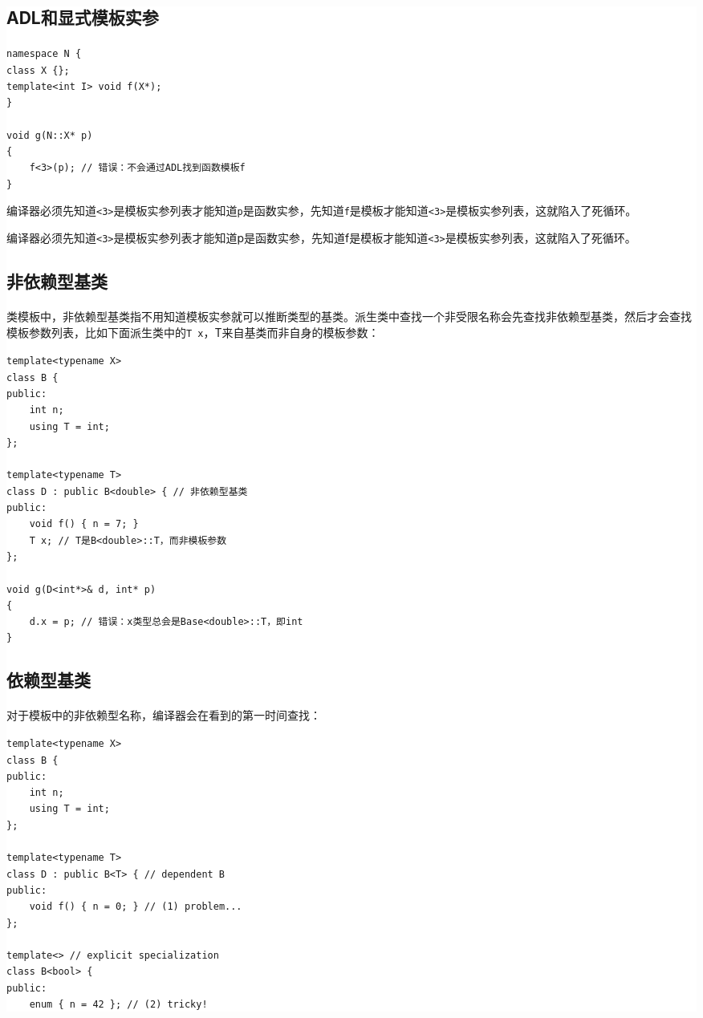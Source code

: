 
## ADL和显式模板实参

```
namespace N {
class X {};
template<int I> void f(X*);
}

void g(N::X* p)
{
    f<3>(p); // 错误：不会通过ADL找到函数模板f
}
```

编译器必须先知道`<3>`是模板实参列表才能知道`p`是函数实参，先知道`f`是模板才能知道`<3>`是模板实参列表，这就陷入了死循环。

 编译器必须先知道`<3>`是模板实参列表才能知道p是函数实参，先知道f是模板才能知道`<3>`是模板实参列表，这就陷入了死循环。

## 非依赖型基类

类模板中，非依赖型基类指不用知道模板实参就可以推断类型的基类。派生类中查找一个非受限名称会先查找非依赖型基类，然后才会查找模板参数列表，比如下面派生类中的`T x`，T来自基类而非自身的模板参数：

```
template<typename X>
class B {
public:
    int n;
    using T = int;
};

template<typename T>
class D : public B<double> { // 非依赖型基类
public:
    void f() { n = 7; }
    T x; // T是B<double>::T，而非模板参数
};

void g(D<int*>& d, int* p)
{
    d.x = p; // 错误：x类型总会是Base<double>::T，即int
}
```

## 依赖型基类

对于模板中的非依赖型名称，编译器会在看到的第一时间查找：

```
template<typename X>
class B {
public:
    int n;
    using T = int;
};

template<typename T>
class D : public B<T> { // dependent B
public:
    void f() { n = 0; } // (1) problem...
};

template<> // explicit specialization
class B<bool> {
public:
    enum { n = 42 }; // (2) tricky!
```